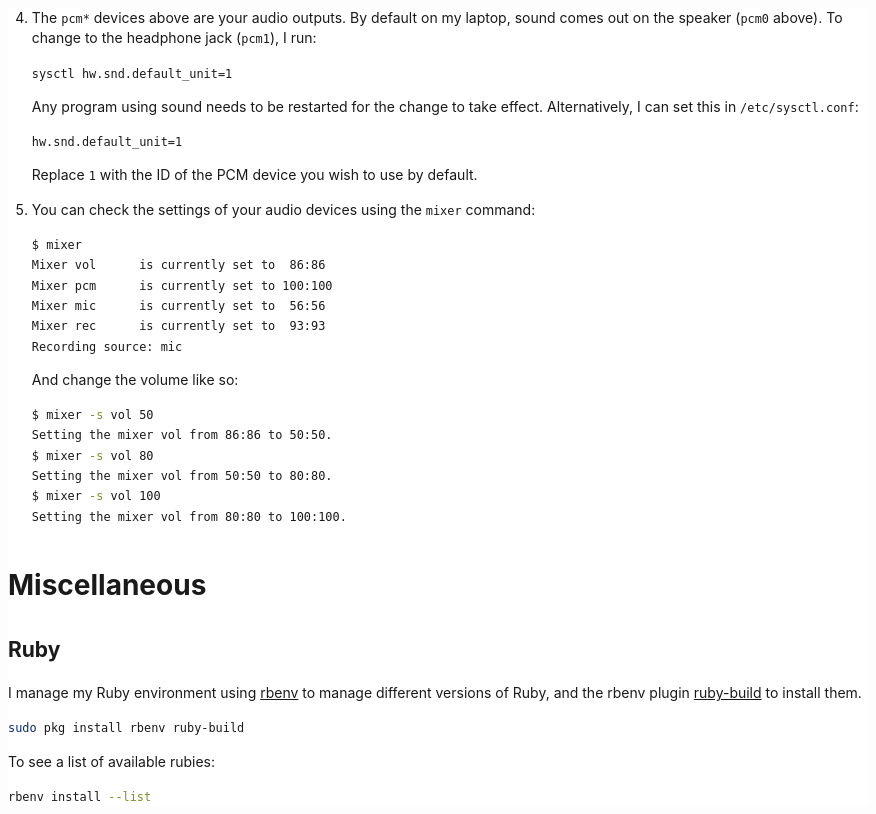 4. The `pcm*` devices above are your audio outputs. By default on my laptop,
   sound comes out on the speaker (`pcm0` above). To change to the headphone
   jack (`pcm1`), I run:

    ~~~bash
    sysctl hw.snd.default_unit=1
    ~~~

    Any program using sound needs to be restarted for the change to take
    effect. Alternatively, I can set this in `/etc/sysctl.conf`:

    ~~~
    hw.snd.default_unit=1
    ~~~

     Replace `1` with the ID of the PCM device you wish to use by default.

5. You can check the settings of your audio devices using the `mixer` command:

    ~~~bash
    $ mixer
    Mixer vol      is currently set to  86:86
    Mixer pcm      is currently set to 100:100
    Mixer mic      is currently set to  56:56
    Mixer rec      is currently set to  93:93
    Recording source: mic
    ~~~

    And change the volume like so:

    ~~~bash
    $ mixer -s vol 50
    Setting the mixer vol from 86:86 to 50:50.
    $ mixer -s vol 80
    Setting the mixer vol from 50:50 to 80:80.
    $ mixer -s vol 100
    Setting the mixer vol from 80:80 to 100:100.
    ~~~

# Miscellaneous

## Ruby

I manage my Ruby environment using [rbenv][rbenv] to manage different versions
of Ruby, and the rbenv plugin [ruby-build][ruby-build] to install them.

~~~bash
sudo pkg install rbenv ruby-build
~~~

To see a list of available rubies:

~~~bash
rbenv install --list
~~~


[asus]: https://www.amazon.com/gp/product/B01DT49XN8/
[crypt-howto]: https://forums.freebsd.org/threads/howto-freebsd-10-1-amd64-uefi-boot-with-encrypted-zfs-root-using-geli.51393/
[intel]: http://www.srobb.net/freebsdintel.html
[freebsd-laptop]: https://www.c0ffee.net/blog/freebsd-on-a-laptop/
[jekyll]: https://jekyllrb.com/
[rbenv]: https://github.com/rbenv/rbenv
[ruby-build]: https://github.com/rbenv/ruby-build
[inconsolata]: https://fonts.google.com/specimen/Inconsolata
[zfsprops]: https://docs.oracle.com/cd/E19253-01/819-5461/gazss/index.html
[xcape]: https://github.com/alols/xcape
[xcape-issue]: https://github.com/alols/xcape/issues/52